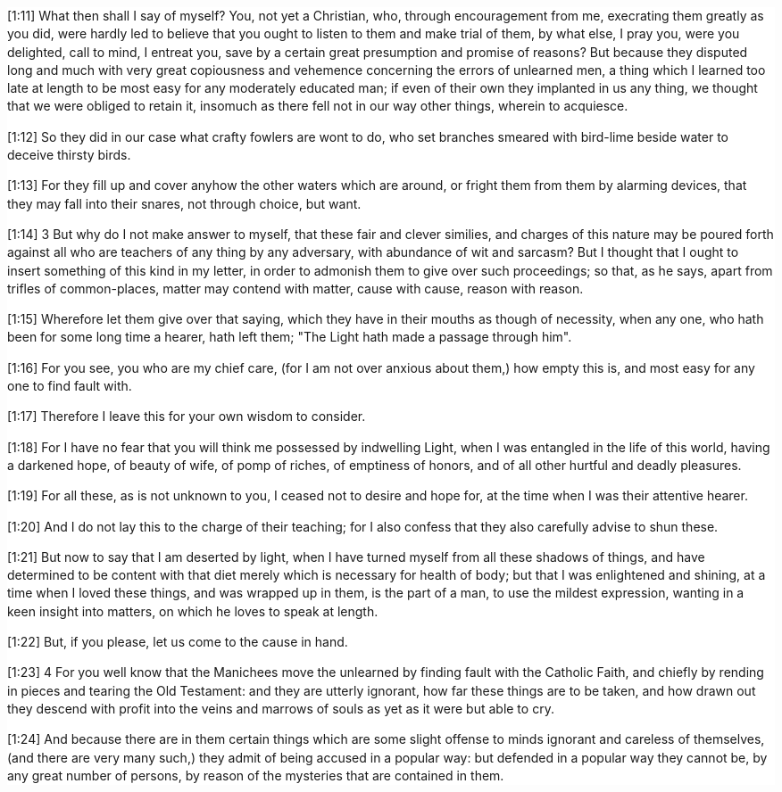 [1:11] What then shall I say of myself? You, not yet a Christian, who, through encouragement from me, execrating them greatly as you did, were hardly led to believe that you ought to listen to them and make trial of them, by what else, I pray you, were you delighted, call to mind, I entreat you, save by a certain great presumption and promise of reasons? But because they disputed long and much with very great copiousness and vehemence concerning the errors of unlearned men, a thing which I learned too late at length to be most easy for any moderately educated man; if even of their own they implanted in us any thing, we thought that we were obliged to retain it, insomuch as there fell not in our way other things, wherein to acquiesce.

[1:12] So they did in our case what crafty fowlers are wont to do, who set branches smeared with bird-lime beside water to deceive thirsty birds.

[1:13] For they fill up and cover anyhow the other waters which are around, or fright them from them by alarming devices, that they may fall into their snares, not through choice, but want.

[1:14] 3  But why do I not make answer to myself, that these fair and clever similies, and charges of this nature may be poured forth against all who are teachers of any thing by any adversary, with abundance of wit and sarcasm? But I thought that I ought to insert something of this kind in my letter, in order to admonish them to give over such proceedings; so that, as he says, apart from trifles of common-places, matter may contend with matter, cause with cause, reason with reason.

[1:15] Wherefore let them give over that saying, which they have in their mouths as though of necessity, when any one, who hath been for some long time a hearer, hath left them; "The Light hath made a passage through him".

[1:16] For you see, you who are my chief care, (for I am not over anxious about them,) how empty this is, and most easy for any one to find fault with.

[1:17] Therefore I leave this for your own wisdom to consider.

[1:18] For I have no fear that you will think me possessed by indwelling Light, when I was entangled in the life of this world, having a darkened hope, of beauty of wife, of pomp of riches, of emptiness of honors, and of all other hurtful and deadly pleasures.

[1:19] For all these, as is not unknown to you, I ceased not to desire and hope for, at the time when I was their attentive hearer.

[1:20] And I do not lay this to the charge of their teaching; for I also confess that they also carefully advise to shun these.

[1:21] But now to say that I am deserted by light, when I have turned myself from all these shadows of things, and have determined to be content with that diet merely which is necessary for health of body; but that I was enlightened and shining, at a time when I loved these things, and was wrapped up in them, is the part of a man, to use the mildest expression, wanting in a keen insight into matters, on which he loves to speak at length.

[1:22] But, if you please, let us come to the cause in hand.

[1:23] 4  For you well know that the Manichees move the unlearned by finding fault with the Catholic Faith, and chiefly by rending in pieces and tearing the Old Testament: and they are utterly ignorant, how far these things are to be taken, and how drawn out they descend with profit into the veins and marrows of souls as yet as it were but able to cry.

[1:24] And because there are in them certain things which are some slight offense to minds ignorant and careless of themselves, (and there are very many such,) they admit of being accused in a popular way: but defended in a popular way they cannot be, by any great number of persons, by reason of the mysteries that are contained in them.
